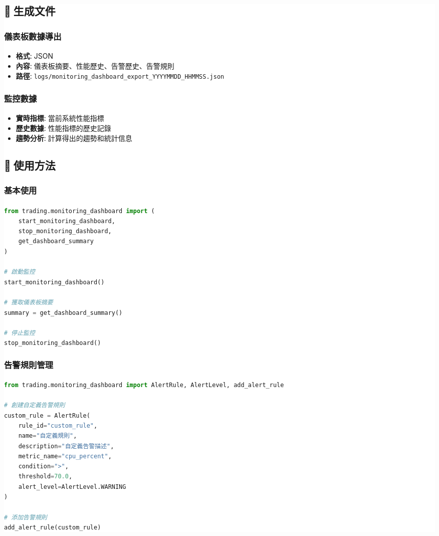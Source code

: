 ## 📁 生成文件

### 儀表板數據導出
- **格式**: JSON
- **內容**: 儀表板摘要、性能歷史、告警歷史、告警規則
- **路徑**: `logs/monitoring_dashboard_export_YYYYMMDD_HHMMSS.json`

### 監控數據
- **實時指標**: 當前系統性能指標
- **歷史數據**: 性能指標的歷史記錄
- **趨勢分析**: 計算得出的趨勢和統計信息

## 🚀 使用方法

### 基本使用
```python
from trading.monitoring_dashboard import (
    start_monitoring_dashboard, 
    stop_monitoring_dashboard,
    get_dashboard_summary
)

# 啟動監控
start_monitoring_dashboard()

# 獲取儀表板摘要
summary = get_dashboard_summary()

# 停止監控
stop_monitoring_dashboard()
```

### 告警規則管理
```python
from trading.monitoring_dashboard import AlertRule, AlertLevel, add_alert_rule

# 創建自定義告警規則
custom_rule = AlertRule(
    rule_id="custom_rule",
    name="自定義規則",
    description="自定義告警描述",
    metric_name="cpu_percent",
    condition=">",
    threshold=70.0,
    alert_level=AlertLevel.WARNING
)

# 添加告警規則
add_alert_rule(custom_rule)
```
